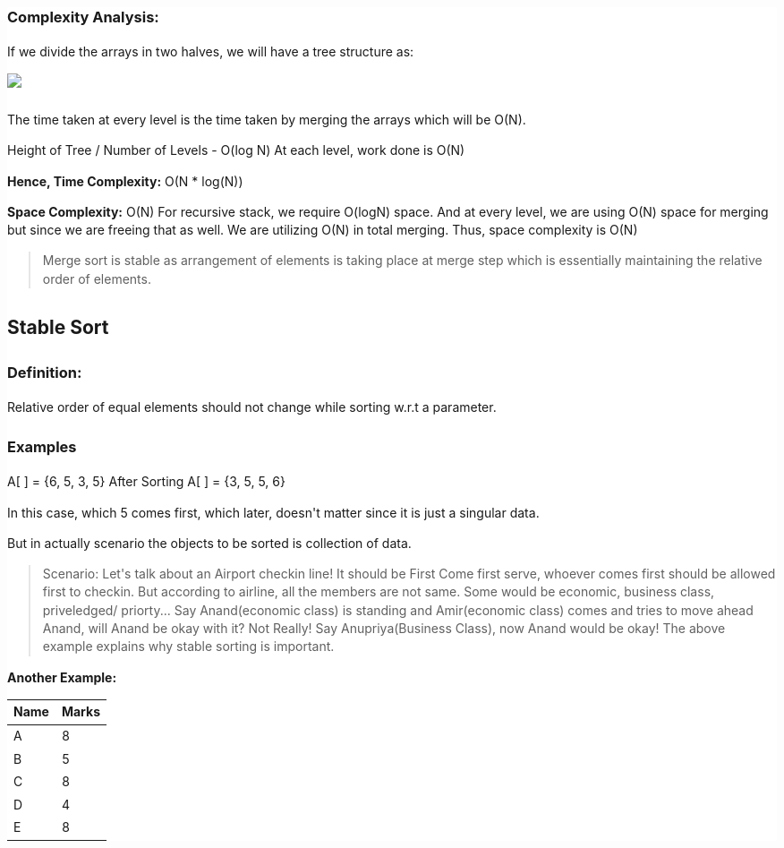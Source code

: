 ```java 
```

### Complexity Analysis:
If we divide the arrays in two halves, we will have a tree structure as:

<img src="https://d2beiqkhq929f0.cloudfront.net/public_assets/assets/000/054/903/original/Screenshot_2023-10-25_at_4.22.50_PM.png?1698231187" width=400/>
<br/><br/>
The time taken at every level is the time taken by merging the arrays which will be O(N).

Height of Tree / Number of Levels - O(log N)
At each level, work done is O(N)

**Hence, Time Complexity:** O(N * log(N))

**Space Complexity:** O(N)
For recursive stack, we require O(logN) space. And at every level, we are using O(N) space for merging but since we are freeing that as well. We are utilizing O(N) in total merging. Thus, space complexity is O(N) 

> Merge sort is stable as arrangement of elements is taking place at merge step which is essentially maintaining the relative order of elements.



## Stable Sort

### Definition:
Relative order of equal elements should not change while sorting w.r.t a parameter.

### Examples

A[ ] = {6, 5, 3, 5}
After Sorting
A[ ] = {3, 5, 5, 6}

In this case, which 5 comes first, which later, doesn't matter since it is just a singular data.

But in actually scenario the objects to be sorted is collection of data.

> Scenario: Let's talk about an Airport checkin line!
> It should be First Come first serve, whoever comes first should be allowed first to checkin. 
> But according to airline, all the members are not same. Some would be economic, business class, priveledged/ priorty...
> Say Anand(economic class) is standing and Amir(economic class) comes and tries to move ahead Anand, will Anand be okay with it? Not Really!
> Say Anupriya(Business Class), now Anand would be okay!
> The above example explains why stable sorting is important.

**Another Example:**

| Name | Marks |
| -------- | -------- |
| A     | 8     | 
| B     | 5     | 
| C     | 8     | 
| D     | 4     |
| E     | 8     | 
